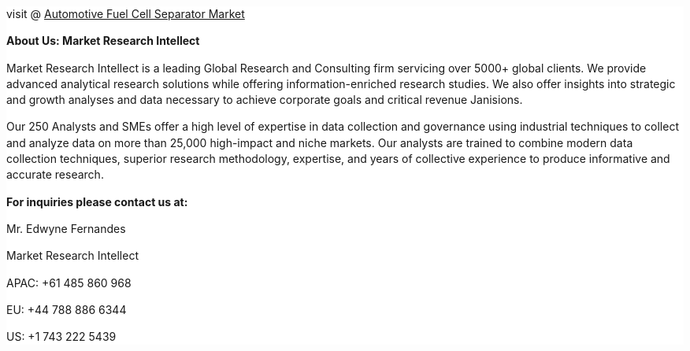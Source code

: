 visit&nbsp;@</strong>&nbsp;</span><span class="font-[700]"><a href="https://www.marketresearchintellect.com/product/global-automotive-fuel-cell-separator-market-size-and-forecast/?utm_source=Linkedin&utm_medium=832" target="_blank" data-tracking-control-name="article-ssr-frontend-pulse_little-text-block" data-tracking-will-navigate="" data-test-link="">Automotive Fuel Cell Separator Market</a></span></p><p><strong><span class="font-[700]">About Us: Market Research Intellect</span></strong></p><p><span class="">Market Research Intellect is a leading Global Research and Consulting firm servicing over 5000+ global clients. We provide advanced analytical research solutions while offering information-enriched research studies.&nbsp;</span>We also offer insights into strategic and growth analyses and data necessary to achieve corporate goals and critical revenue Janisions.</p><p><span class="">Our 250 Analysts and SMEs offer a high level of expertise in data collection and governance using industrial techniques to collect and analyze data on more than 25,000 high-impact and niche markets. Our analysts are trained to combine modern data collection techniques, superior research methodology, expertise, and years of collective experience to produce informative and accurate research.</span></p><p><strong>For inquiries please contact us at:</strong></p><p>Mr. Edwyne Fernandes</p><p>Market Research Intellect</p><p>APAC: +61 485 860 968</p><p>EU: +44 788 886 6344</p><p>US: +1 743 222 5439</p>
